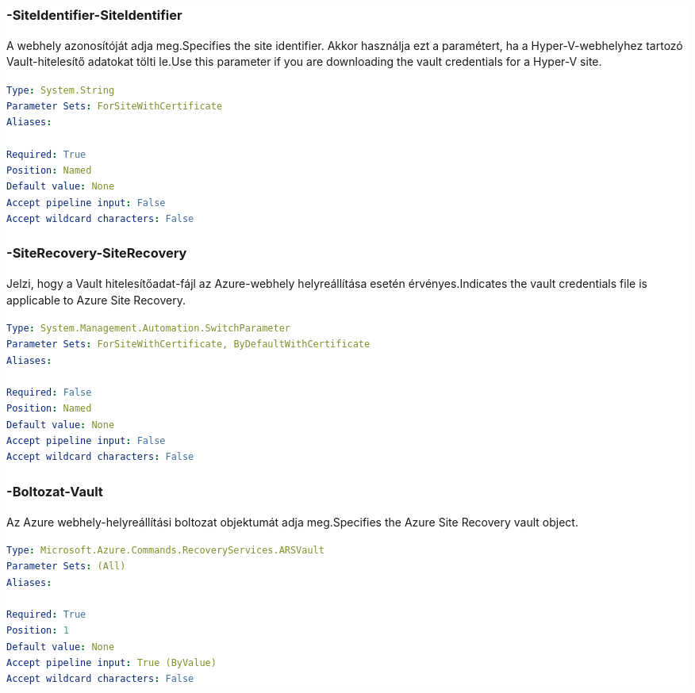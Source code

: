 ### <span data-ttu-id="6f2f2-132">-SiteIdentifier</span><span class="sxs-lookup"><span data-stu-id="6f2f2-132">-SiteIdentifier</span></span>
<span data-ttu-id="6f2f2-133">A webhely azonosítóját adja meg.</span><span class="sxs-lookup"><span data-stu-id="6f2f2-133">Specifies the site identifier.</span></span>
<span data-ttu-id="6f2f2-134">Akkor használja ezt a paramétert, ha a Hyper-V-webhelyhez tartozó Vault-hitelesítő adatokat tölti le.</span><span class="sxs-lookup"><span data-stu-id="6f2f2-134">Use this parameter if you are downloading the vault credentials for a Hyper-V site.</span></span>

```yaml
Type: System.String
Parameter Sets: ForSiteWithCertificate
Aliases:

Required: True
Position: Named
Default value: None
Accept pipeline input: False
Accept wildcard characters: False
```

### <span data-ttu-id="6f2f2-135">-SiteRecovery</span><span class="sxs-lookup"><span data-stu-id="6f2f2-135">-SiteRecovery</span></span>
<span data-ttu-id="6f2f2-136">Jelzi, hogy a Vault hitelesítőadat-fájl az Azure-webhely helyreállítása esetén érvényes.</span><span class="sxs-lookup"><span data-stu-id="6f2f2-136">Indicates the vault credentials file is applicable to Azure Site Recovery.</span></span>

```yaml
Type: System.Management.Automation.SwitchParameter
Parameter Sets: ForSiteWithCertificate, ByDefaultWithCertificate
Aliases:

Required: False
Position: Named
Default value: None
Accept pipeline input: False
Accept wildcard characters: False
```

### <span data-ttu-id="6f2f2-137">-Boltozat</span><span class="sxs-lookup"><span data-stu-id="6f2f2-137">-Vault</span></span>
<span data-ttu-id="6f2f2-138">Az Azure webhely-helyreállítási boltozat objektumát adja meg.</span><span class="sxs-lookup"><span data-stu-id="6f2f2-138">Specifies the Azure Site Recovery vault object.</span></span>

```yaml
Type: Microsoft.Azure.Commands.RecoveryServices.ARSVault
Parameter Sets: (All)
Aliases:

Required: True
Position: 1
Default value: None
Accept pipeline input: True (ByValue)
Accept wildcard characters: False
```
